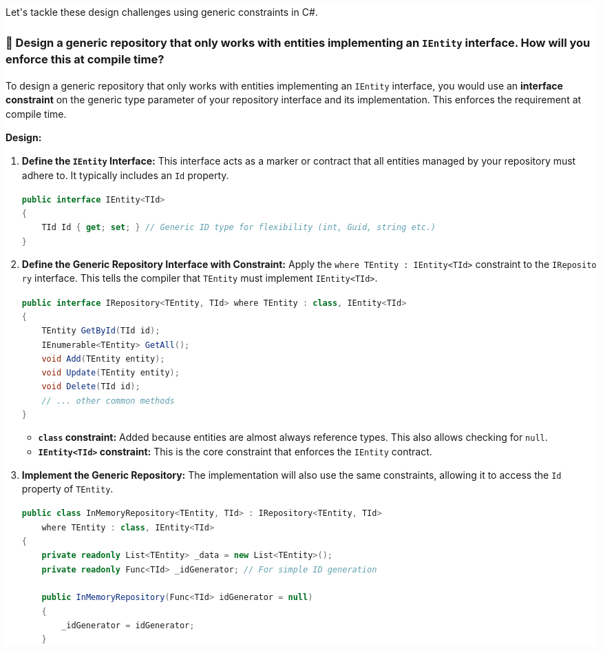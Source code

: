Let's tackle these design challenges using generic constraints in C\#.

### 🔹 Design a generic repository that only works with entities implementing an `IEntity` interface. How will you enforce this at compile time?

To design a generic repository that only works with entities implementing an `IEntity` interface, you would use an **interface constraint** on the generic type parameter of your repository interface and its implementation. This enforces the requirement at compile time.

**Design:**

1.  **Define the `IEntity` Interface:** This interface acts as a marker or contract that all entities managed by your repository must adhere to. It typically includes an `Id` property.

    ```csharp
    public interface IEntity<TId>
    {
        TId Id { get; set; } // Generic ID type for flexibility (int, Guid, string etc.)
    }
    ```

2.  **Define the Generic Repository Interface with Constraint:** Apply the `where TEntity : IEntity<TId>` constraint to the `IRepository` interface. This tells the compiler that `TEntity` must implement `IEntity<TId>`.

    ```csharp
    public interface IRepository<TEntity, TId> where TEntity : class, IEntity<TId>
    {
        TEntity GetById(TId id);
        IEnumerable<TEntity> GetAll();
        void Add(TEntity entity);
        void Update(TEntity entity);
        void Delete(TId id);
        // ... other common methods
    }
    ```

      * **`class` constraint:** Added because entities are almost always reference types. This also allows checking for `null`.
      * **`IEntity<TId>` constraint:** This is the core constraint that enforces the `IEntity` contract.

3.  **Implement the Generic Repository:** The implementation will also use the same constraints, allowing it to access the `Id` property of `TEntity`.

    ```csharp
    public class InMemoryRepository<TEntity, TId> : IRepository<TEntity, TId>
        where TEntity : class, IEntity<TId>
    {
        private readonly List<TEntity> _data = new List<TEntity>();
        private readonly Func<TId> _idGenerator; // For simple ID generation

        public InMemoryRepository(Func<TId> idGenerator = null)
        {
            _idGenerator = idGenerator;
        }
